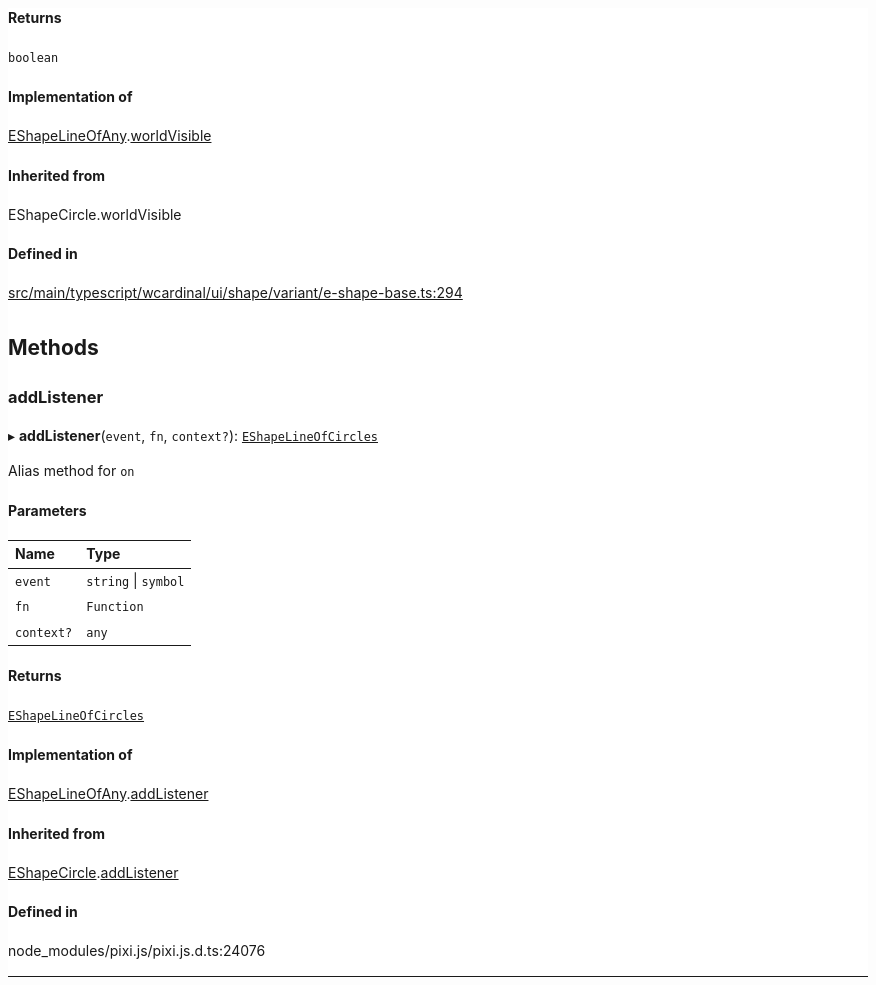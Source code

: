 #### Returns

`boolean`

#### Implementation of

[EShapeLineOfAny](../interfaces/EShapeLineOfAny.md).[worldVisible](../interfaces/EShapeLineOfAny.md#worldvisible)

#### Inherited from

EShapeCircle.worldVisible

#### Defined in

[src/main/typescript/wcardinal/ui/shape/variant/e-shape-base.ts:294](https://github.com/winter-cardinal/winter-cardinal-ui/blob/v0.227.0/src/main/typescript/wcardinal/ui/shape/variant/e-shape-base.ts#L294)

## Methods

### addListener

▸ **addListener**(`event`, `fn`, `context?`): [`EShapeLineOfCircles`](EShapeLineOfCircles.md)

Alias method for `on`

#### Parameters

| Name | Type |
| :------ | :------ |
| `event` | `string` \| `symbol` |
| `fn` | `Function` |
| `context?` | `any` |

#### Returns

[`EShapeLineOfCircles`](EShapeLineOfCircles.md)

#### Implementation of

[EShapeLineOfAny](../interfaces/EShapeLineOfAny.md).[addListener](../interfaces/EShapeLineOfAny.md#addlistener)

#### Inherited from

[EShapeCircle](EShapeCircle.md).[addListener](EShapeCircle.md#addlistener)

#### Defined in

node_modules/pixi.js/pixi.js.d.ts:24076

___
